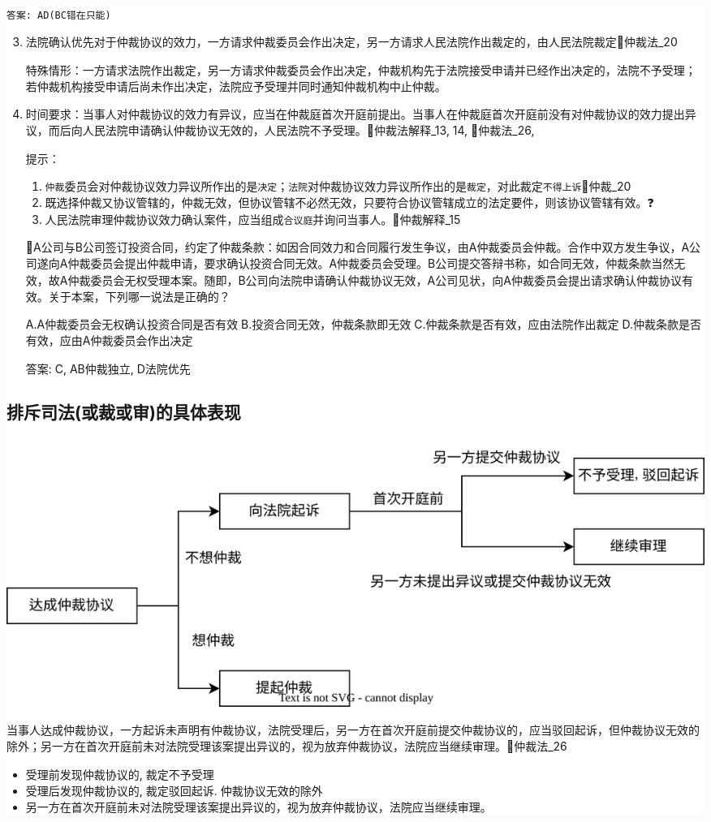     答案: AD(BC错在只能)

3. 法院确认优先对于仲裁协议的效力，一方请求仲裁委员会作出决定，另一方请求人民法院作出裁定的，由人民法院裁定🚪仲裁法_20

    特殊情形：一方请求法院作出裁定，另一方请求仲裁委员会作出决定，仲裁机构先于法院接受申请并已经作出决定的，法院不予受理；若仲裁机构接受申请后尚未作出决定，法院应予受理并同时通知仲裁机构中止仲裁。


4. 时间要求：当事人对仲裁协议的效力有异议，应当在仲裁庭首次开庭前提出。当事人在仲裁庭首次开庭前没有对仲裁协议的效力提出异议，而后向人民法院申请确认仲裁协议无效的，人民法院不予受理。🚪仲裁法解释_13, 14, 🚪仲裁法_26, 

    提示：
    1. `仲裁`委员会对仲裁协议效力异议所作出的是`决定`；`法院`对仲裁协议效力异议所作出的是`裁定`，对此裁定`不得上诉`🚪仲裁_20
    2. 既选择仲裁又协议管辖的，仲裁无效，但协议管辖不必然无效，只要符合协议管辖成立的法定要件，则该协议管辖有效。❓
    3. 人民法院审理仲裁协议效力确认案件，应当组成`合议庭`并询问当事人。🚪仲裁解释_15

    🍐A公司与B公司签订投资合同，约定了仲裁条款：如因合同效力和合同履行发生争议，由A仲裁委员会仲裁。合作中双方发生争议，A公司遂向A仲裁委员会提出仲裁申请，要求确认投资合同无效。A仲裁委员会受理。B公司提交答辩书称，如合同无效，仲裁条款当然无效，故A仲裁委员会无权受理本案。随即，B公司向法院申请确认仲裁协议无效，A公司见状，向A仲裁委员会提出请求确认仲裁协议有效。关于本案，下列哪一说法是正确的？

    A.A仲裁委员会无权确认投资合同是否有效
    B.投资合同无效，仲裁条款即无效
    C.仲裁条款是否有效，应由法院作出裁定
    D.仲裁条款是否有效，应由A仲裁委员会作出决定

    答案: C, AB仲裁独立, D法院优先






## 排斥司法(或裁或审)的具体表现
![](./3仲裁协议/排斥司法的具体体现.svg)


当事人达成仲裁协议，一方起诉未声明有仲裁协议，法院受理后，另一方在首次开庭前提交仲裁协议的，应当驳回起诉，但仲裁协议无效的除外；另一方在首次开庭前未对法院受理该案提出异议的，视为放弃仲裁协议，法院应当继续审理。🚪仲裁法_26

- 受理前发现仲裁协议的, 裁定不予受理
- 受理后发现仲裁协议的, 裁定驳回起诉. 仲裁协议无效的除外
- 另一方在首次开庭前未对法院受理该案提出异议的，视为放弃仲裁协议，法院应当继续审理。

